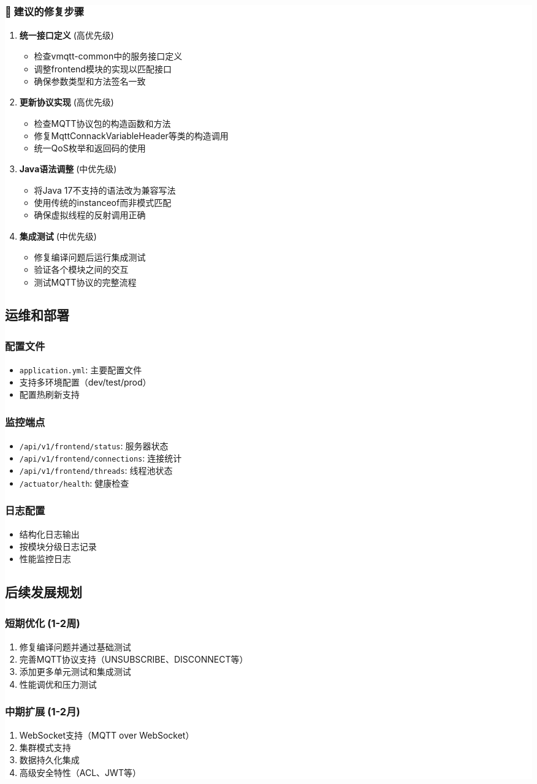 ### 🔧 建议的修复步骤

1. **统一接口定义** (高优先级)
   - 检查vmqtt-common中的服务接口定义
   - 调整frontend模块的实现以匹配接口
   - 确保参数类型和方法签名一致

2. **更新协议实现** (高优先级)  
   - 检查MQTT协议包的构造函数和方法
   - 修复MqttConnackVariableHeader等类的构造调用
   - 统一QoS枚举和返回码的使用

3. **Java语法调整** (中优先级)
   - 将Java 17不支持的语法改为兼容写法
   - 使用传统的instanceof而非模式匹配
   - 确保虚拟线程的反射调用正确

4. **集成测试** (中优先级)
   - 修复编译问题后运行集成测试
   - 验证各个模块之间的交互
   - 测试MQTT协议的完整流程

## 运维和部署

### 配置文件
- `application.yml`: 主要配置文件
- 支持多环境配置（dev/test/prod）
- 配置热刷新支持

### 监控端点
- `/api/v1/frontend/status`: 服务器状态
- `/api/v1/frontend/connections`: 连接统计
- `/api/v1/frontend/threads`: 线程池状态
- `/actuator/health`: 健康检查

### 日志配置
- 结构化日志输出
- 按模块分级日志记录
- 性能监控日志

## 后续发展规划

### 短期优化 (1-2周)
1. 修复编译问题并通过基础测试
2. 完善MQTT协议支持（UNSUBSCRIBE、DISCONNECT等）
3. 添加更多单元测试和集成测试
4. 性能调优和压力测试

### 中期扩展 (1-2月)
1. WebSocket支持（MQTT over WebSocket）
2. 集群模式支持
3. 数据持久化集成
4. 高级安全特性（ACL、JWT等）
